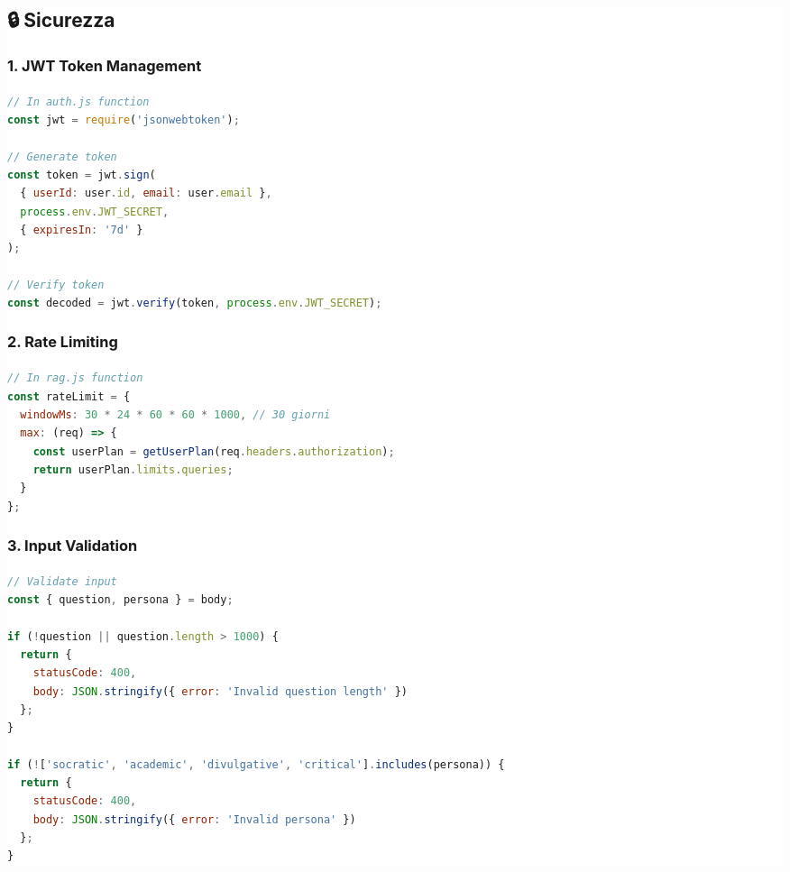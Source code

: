 ## 🔒 Sicurezza

### 1. JWT Token Management

```javascript
// In auth.js function
const jwt = require('jsonwebtoken');

// Generate token
const token = jwt.sign(
  { userId: user.id, email: user.email },
  process.env.JWT_SECRET,
  { expiresIn: '7d' }
);

// Verify token
const decoded = jwt.verify(token, process.env.JWT_SECRET);
```

### 2. Rate Limiting

```javascript
// In rag.js function
const rateLimit = {
  windowMs: 30 * 24 * 60 * 60 * 1000, // 30 giorni
  max: (req) => {
    const userPlan = getUserPlan(req.headers.authorization);
    return userPlan.limits.queries;
  }
};
```

### 3. Input Validation

```javascript
// Validate input
const { question, persona } = body;

if (!question || question.length > 1000) {
  return {
    statusCode: 400,
    body: JSON.stringify({ error: 'Invalid question length' })
  };
}

if (!['socratic', 'academic', 'divulgative', 'critical'].includes(persona)) {
  return {
    statusCode: 400,
    body: JSON.stringify({ error: 'Invalid persona' })
  };
}
```
